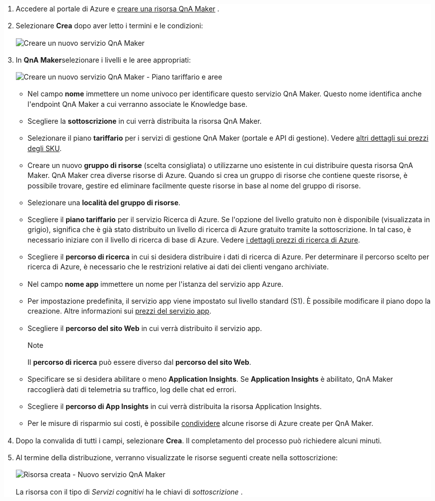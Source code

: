 1. Accedere al portale di Azure e [creare una risorsa QnA Maker](https://ms.portal.azure.com/#create/Microsoft.CognitiveServicesQnAMaker) .

1. Selezionare **Crea** dopo aver letto i termini e le condizioni:

    ![Creare un nuovo servizio QnA Maker](../media/qnamaker-how-to-setup-service/create-new-resource-button.png)

1. In **QnA Maker**selezionare i livelli e le aree appropriati:

    ![Creare un nuovo servizio QnA Maker - Piano tariffario e aree](../media/qnamaker-how-to-setup-service/enter-qnamaker-info.png)

    * Nel campo **nome** immettere un nome univoco per identificare questo servizio QnA Maker. Questo nome identifica anche l'endpoint QnA Maker a cui verranno associate le Knowledge base.
    * Scegliere la **sottoscrizione** in cui verrà distribuita la risorsa QnA Maker.
    * Selezionare il piano **tariffario** per i servizi di gestione QnA Maker (portale e API di gestione). Vedere [altri dettagli sui prezzi degli SKU](https://aka.ms/qnamaker-pricing).
    * Creare un nuovo **gruppo di risorse** (scelta consigliata) o utilizzarne uno esistente in cui distribuire questa risorsa QnA Maker. QnA Maker crea diverse risorse di Azure. Quando si crea un gruppo di risorse che contiene queste risorse, è possibile trovare, gestire ed eliminare facilmente queste risorse in base al nome del gruppo di risorse.
    * Selezionare una **località del gruppo di risorse**.
    * Scegliere il **piano tariffario** per il servizio Ricerca di Azure. Se l'opzione del livello gratuito non è disponibile (visualizzata in grigio), significa che è già stato distribuito un livello di ricerca di Azure gratuito tramite la sottoscrizione. In tal caso, è necessario iniziare con il livello di ricerca di base di Azure. Vedere [i dettagli prezzi di ricerca di Azure](https://azure.microsoft.com/pricing/details/search/).
    * Scegliere il **percorso di ricerca** in cui si desidera distribuire i dati di ricerca di Azure. Per determinare il percorso scelto per ricerca di Azure, è necessario che le restrizioni relative ai dati dei clienti vengano archiviate.
    * Nel campo **nome app** immettere un nome per l'istanza del servizio app Azure.
    * Per impostazione predefinita, il servizio app viene impostato sul livello standard (S1). È possibile modificare il piano dopo la creazione. Altre informazioni sui [prezzi del servizio app](https://azure.microsoft.com/pricing/details/app-service/).
    * Scegliere il **percorso del sito Web** in cui verrà distribuito il servizio app.

        > [!NOTE]
        > Il **percorso di ricerca** può essere diverso dal **percorso del sito Web**.

    * Specificare se si desidera abilitare o meno **Application Insights**. Se **Application Insights** è abilitato, QnA Maker raccoglierà dati di telemetria su traffico, log delle chat ed errori.
    * Scegliere il **percorso di App Insights** in cui verrà distribuita la risorsa Application Insights.
    * Per le misure di risparmio sui costi, è possibile [condividere](#share-existing-services-with-qna-maker) alcune risorse di Azure create per QnA Maker. 

1. Dopo la convalida di tutti i campi, selezionare **Crea**. Il completamento del processo può richiedere alcuni minuti.

1. Al termine della distribuzione, verranno visualizzate le risorse seguenti create nella sottoscrizione:

   ![Risorsa creata - Nuovo servizio QnA Maker](../media/qnamaker-how-to-setup-service/resources-created.png)

    La risorsa con il tipo di _Servizi cognitivi_ ha le chiavi di _sottoscrizione_ .
